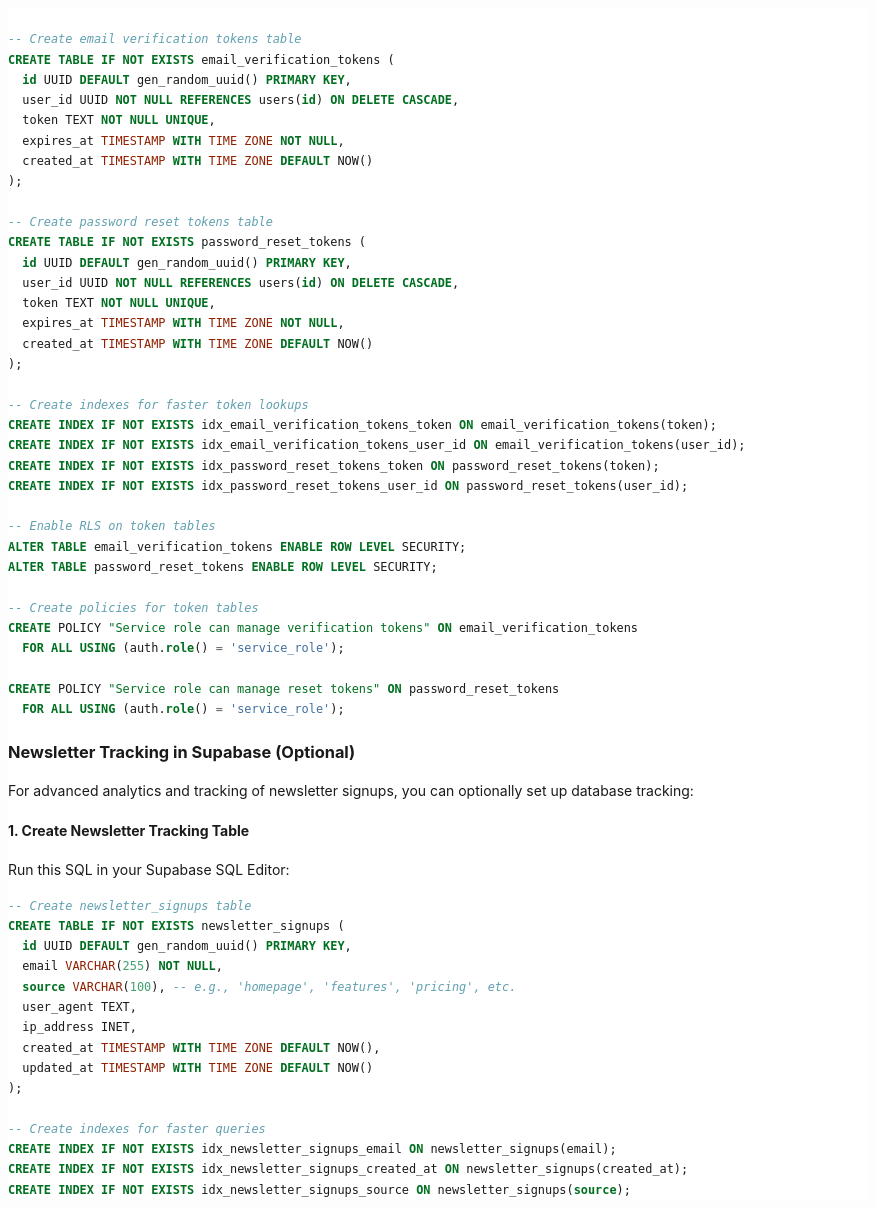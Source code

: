 ```sql

-- Create email verification tokens table
CREATE TABLE IF NOT EXISTS email_verification_tokens (
  id UUID DEFAULT gen_random_uuid() PRIMARY KEY,
  user_id UUID NOT NULL REFERENCES users(id) ON DELETE CASCADE,
  token TEXT NOT NULL UNIQUE,
  expires_at TIMESTAMP WITH TIME ZONE NOT NULL,
  created_at TIMESTAMP WITH TIME ZONE DEFAULT NOW()
);

-- Create password reset tokens table
CREATE TABLE IF NOT EXISTS password_reset_tokens (
  id UUID DEFAULT gen_random_uuid() PRIMARY KEY,
  user_id UUID NOT NULL REFERENCES users(id) ON DELETE CASCADE,
  token TEXT NOT NULL UNIQUE,
  expires_at TIMESTAMP WITH TIME ZONE NOT NULL,
  created_at TIMESTAMP WITH TIME ZONE DEFAULT NOW()
);

-- Create indexes for faster token lookups
CREATE INDEX IF NOT EXISTS idx_email_verification_tokens_token ON email_verification_tokens(token);
CREATE INDEX IF NOT EXISTS idx_email_verification_tokens_user_id ON email_verification_tokens(user_id);
CREATE INDEX IF NOT EXISTS idx_password_reset_tokens_token ON password_reset_tokens(token);
CREATE INDEX IF NOT EXISTS idx_password_reset_tokens_user_id ON password_reset_tokens(user_id);

-- Enable RLS on token tables
ALTER TABLE email_verification_tokens ENABLE ROW LEVEL SECURITY;
ALTER TABLE password_reset_tokens ENABLE ROW LEVEL SECURITY;

-- Create policies for token tables
CREATE POLICY "Service role can manage verification tokens" ON email_verification_tokens
  FOR ALL USING (auth.role() = 'service_role');

CREATE POLICY "Service role can manage reset tokens" ON password_reset_tokens
  FOR ALL USING (auth.role() = 'service_role');
```

### Newsletter Tracking in Supabase (Optional)

For advanced analytics and tracking of newsletter signups, you can optionally set up database tracking:

#### 1. Create Newsletter Tracking Table

Run this SQL in your Supabase SQL Editor:

```sql
-- Create newsletter_signups table
CREATE TABLE IF NOT EXISTS newsletter_signups (
  id UUID DEFAULT gen_random_uuid() PRIMARY KEY,
  email VARCHAR(255) NOT NULL,
  source VARCHAR(100), -- e.g., 'homepage', 'features', 'pricing', etc.
  user_agent TEXT,
  ip_address INET,
  created_at TIMESTAMP WITH TIME ZONE DEFAULT NOW(),
  updated_at TIMESTAMP WITH TIME ZONE DEFAULT NOW()
);

-- Create indexes for faster queries
CREATE INDEX IF NOT EXISTS idx_newsletter_signups_email ON newsletter_signups(email);
CREATE INDEX IF NOT EXISTS idx_newsletter_signups_created_at ON newsletter_signups(created_at);
CREATE INDEX IF NOT EXISTS idx_newsletter_signups_source ON newsletter_signups(source);

```